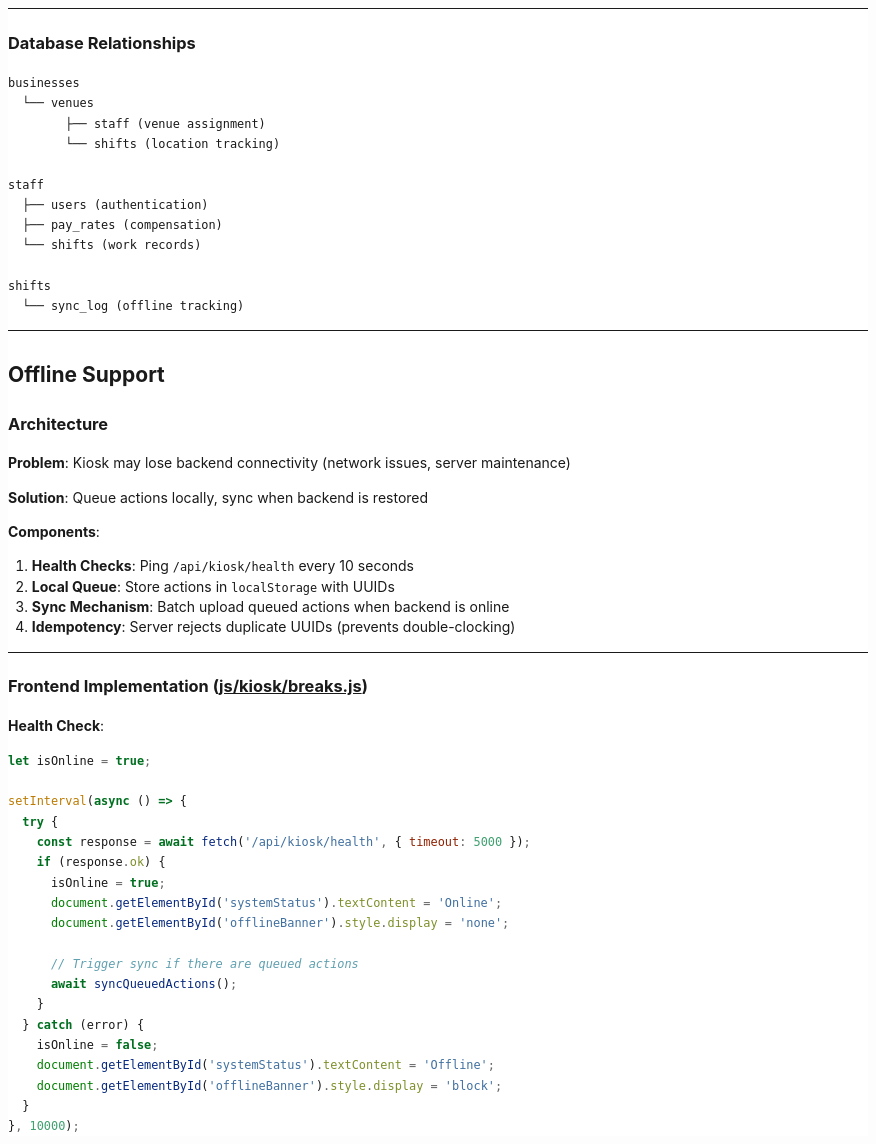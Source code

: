 ```sql
```

---

### Database Relationships

```
businesses
  └── venues
        ├── staff (venue assignment)
        └── shifts (location tracking)

staff
  ├── users (authentication)
  ├── pay_rates (compensation)
  └── shifts (work records)

shifts
  └── sync_log (offline tracking)
```

---

## Offline Support

### Architecture

**Problem**: Kiosk may lose backend connectivity (network issues, server maintenance)

**Solution**: Queue actions locally, sync when backend is restored

**Components**:
1. **Health Checks**: Ping `/api/kiosk/health` every 10 seconds
2. **Local Queue**: Store actions in `localStorage` with UUIDs
3. **Sync Mechanism**: Batch upload queued actions when backend is online
4. **Idempotency**: Server rejects duplicate UUIDs (prevents double-clocking)

---

### Frontend Implementation ([js/kiosk/breaks.js](frontend/js/kiosk/breaks.js))

**Health Check**:
```javascript
let isOnline = true;

setInterval(async () => {
  try {
    const response = await fetch('/api/kiosk/health', { timeout: 5000 });
    if (response.ok) {
      isOnline = true;
      document.getElementById('systemStatus').textContent = 'Online';
      document.getElementById('offlineBanner').style.display = 'none';

      // Trigger sync if there are queued actions
      await syncQueuedActions();
    }
  } catch (error) {
    isOnline = false;
    document.getElementById('systemStatus').textContent = 'Offline';
    document.getElementById('offlineBanner').style.display = 'block';
  }
}, 10000);
```
